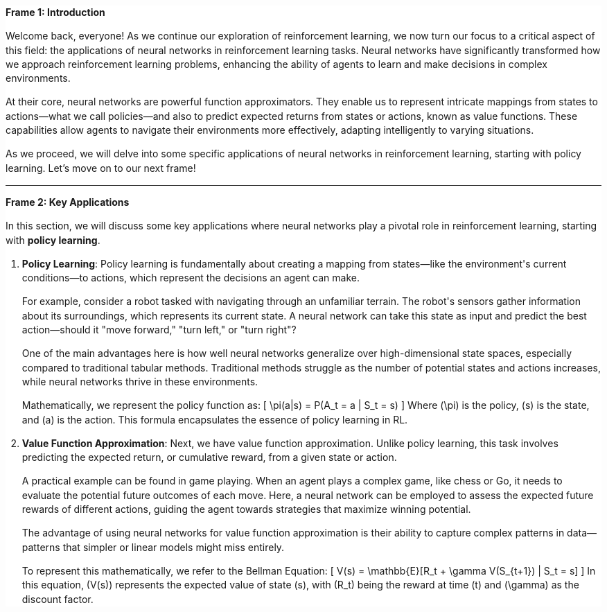 
**Frame 1: Introduction**

Welcome back, everyone! As we continue our exploration of reinforcement learning, we now turn our focus to a critical aspect of this field: the applications of neural networks in reinforcement learning tasks. Neural networks have significantly transformed how we approach reinforcement learning problems, enhancing the ability of agents to learn and make decisions in complex environments.

At their core, neural networks are powerful function approximators. They enable us to represent intricate mappings from states to actions—what we call policies—and also to predict expected returns from states or actions, known as value functions. These capabilities allow agents to navigate their environments more effectively, adapting intelligently to varying situations.

As we proceed, we will delve into some specific applications of neural networks in reinforcement learning, starting with policy learning. Let’s move on to our next frame!

---

**Frame 2: Key Applications**

In this section, we will discuss some key applications where neural networks play a pivotal role in reinforcement learning, starting with **policy learning**.

1. **Policy Learning**: 
   Policy learning is fundamentally about creating a mapping from states—like the environment's current conditions—to actions, which represent the decisions an agent can make. 
   
   For example, consider a robot tasked with navigating through an unfamiliar terrain. The robot's sensors gather information about its surroundings, which represents its current state. A neural network can take this state as input and predict the best action—should it "move forward," "turn left," or "turn right"? 

   One of the main advantages here is how well neural networks generalize over high-dimensional state spaces, especially compared to traditional tabular methods. Traditional methods struggle as the number of potential states and actions increases, while neural networks thrive in these environments.

   Mathematically, we represent the policy function as:
   \[
   \pi(a|s) = P(A_t = a | S_t = s)
   \]
   Where \(\pi\) is the policy, \(s\) is the state, and \(a\) is the action. This formula encapsulates the essence of policy learning in RL. 

2. **Value Function Approximation**:
   Next, we have value function approximation. Unlike policy learning, this task involves predicting the expected return, or cumulative reward, from a given state or action.
   
   A practical example can be found in game playing. When an agent plays a complex game, like chess or Go, it needs to evaluate the potential future outcomes of each move. Here, a neural network can be employed to assess the expected future rewards of different actions, guiding the agent towards strategies that maximize winning potential.
   
   The advantage of using neural networks for value function approximation is their ability to capture complex patterns in data—patterns that simpler or linear models might miss entirely. 

   To represent this mathematically, we refer to the Bellman Equation:
   \[
   V(s) = \mathbb{E}[R_t + \gamma V(S_{t+1}) | S_t = s]
   \]
   In this equation, \(V(s)\) represents the expected value of state \(s\), with \(R_t\) being the reward at time \(t\) and \(\gamma\) as the discount factor. 
